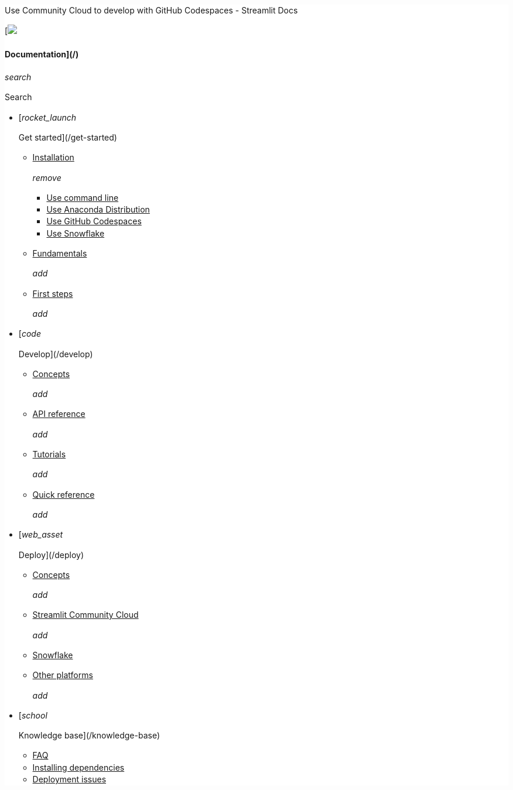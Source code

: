 ﻿Use Community Cloud to develop with GitHub Codespaces - Streamlit Docs

[![](/logo.svg)

#### Documentation](/)

*search*

Search

* [*rocket\_launch*

  Get started](/get-started)
  + [Installation](/get-started/installation)

    *remove*

    - [Use command line](/get-started/installation/command-line)
    - [Use Anaconda Distribution](/get-started/installation/anaconda-distribution)
    - [Use GitHub Codespaces](/get-started/installation/community-cloud)
    - [Use Snowflake](/get-started/installation/streamlit-in-snowflake)
  + [Fundamentals](/get-started/fundamentals)

    *add*
  + [First steps](/get-started/tutorials)

    *add*
* [*code*

  Develop](/develop)
  + [Concepts](/develop/concepts)

    *add*
  + [API reference](/develop/api-reference)

    *add*
  + [Tutorials](/develop/tutorials)

    *add*
  + [Quick reference](/develop/quick-reference)

    *add*
* [*web\_asset*

  Deploy](/deploy)
  + [Concepts](/deploy/concepts)

    *add*
  + [Streamlit Community Cloud](/deploy/streamlit-community-cloud)

    *add*
  + [Snowflake](/deploy/snowflake)
  + [Other platforms](/deploy/tutorials)

    *add*
* [*school*

  Knowledge base](/knowledge-base)
  + [FAQ](/knowledge-base/using-streamlit)
  + [Installing dependencies](/knowledge-base/dependencies)
  + [Deployment issues](/knowledge-base/deploy)
